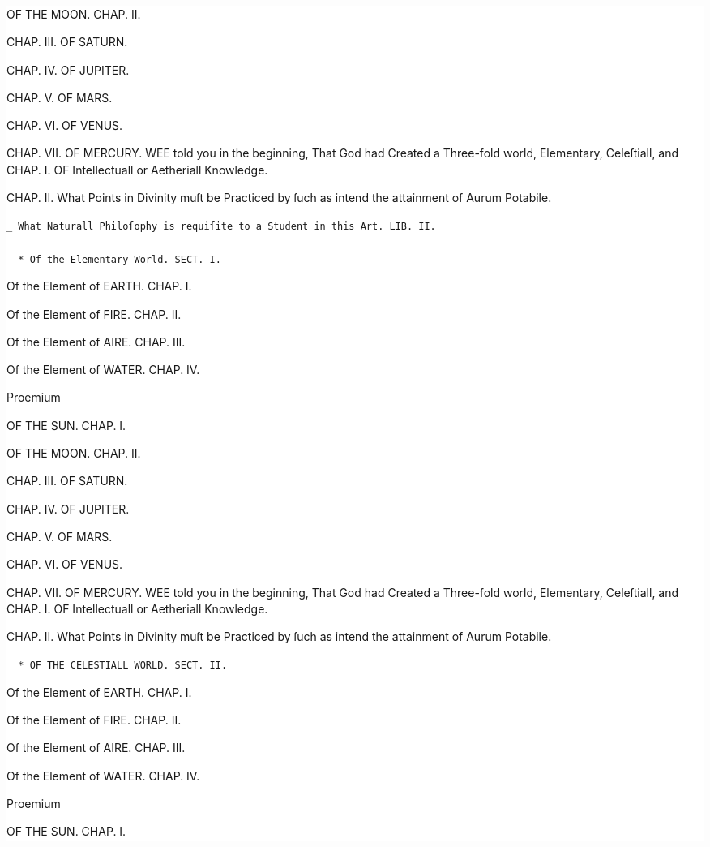OF THE MOON. CHAP. II.

CHAP. III. OF SATURN.

CHAP. IV. OF JUPITER.

CHAP. V. OF MARS.

CHAP. VI. OF VENUS.

CHAP. VII. OF MERCURY.
WEE told you in the beginning, That God had Created a Three-fold world, Elementary, Celeſtiall, and 
CHAP. I. OF Intellectuall or Aetheriall Knowledge.

CHAP. II. What Points in Divinity muſt be Practiced by ſuch as intend the attainment of Aurum Potabile.

    _ What Naturall Philoſophy is requiſite to a Student in this Art. LIB. II.

      * Of the Elementary World. SECT. I.

Of the Element of EARTH. CHAP. I.

Of the Element of FIRE. CHAP. II.

Of the Element of AIRE. CHAP. III.

Of the Element of WATER. CHAP. IV.

Proemium

OF THE SUN. CHAP. I.

OF THE MOON. CHAP. II.

CHAP. III. OF SATURN.

CHAP. IV. OF JUPITER.

CHAP. V. OF MARS.

CHAP. VI. OF VENUS.

CHAP. VII. OF MERCURY.
WEE told you in the beginning, That God had Created a Three-fold world, Elementary, Celeſtiall, and 
CHAP. I. OF Intellectuall or Aetheriall Knowledge.

CHAP. II. What Points in Divinity muſt be Practiced by ſuch as intend the attainment of Aurum Potabile.

      * OF THE CELESTIALL WORLD. SECT. II.

Of the Element of EARTH. CHAP. I.

Of the Element of FIRE. CHAP. II.

Of the Element of AIRE. CHAP. III.

Of the Element of WATER. CHAP. IV.

Proemium

OF THE SUN. CHAP. I.

